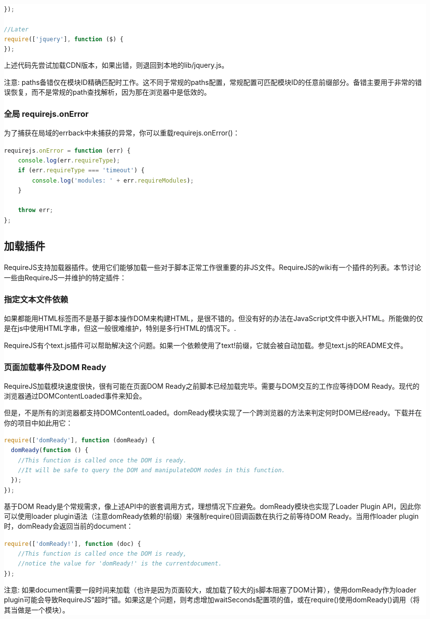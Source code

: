 ```javascript
});

//Later
require(['jquery'], function ($) {
});
```
上述代码先尝试加载CDN版本，如果出错，则退回到本地的lib/jquery.js。

注意: paths备错仅在模块ID精确匹配时工作。这不同于常规的paths配置，常规配置可匹配模块ID的任意前缀部分。备错主要用于非常的错误恢复，而不是常规的path查找解析，因为那在浏览器中是低效的。

### 全局 requirejs.onError
为了捕获在局域的errback中未捕获的异常，你可以重载requirejs.onError()：
```javascript
requirejs.onError = function (err) {
    console.log(err.requireType);
    if (err.requireType === 'timeout') {
        console.log('modules: ' + err.requireModules);
    }

    throw err;
};
```
## 加载插件
RequireJS支持加载器插件。使用它们能够加载一些对于脚本正常工作很重要的非JS文件。RequireJS的wiki有一个插件的列表。本节讨论一些由RequireJS一并维护的特定插件：

### 指定文本文件依赖
如果都能用HTML标签而不是基于脚本操作DOM来构建HTML，是很不错的。但没有好的办法在JavaScript文件中嵌入HTML。所能做的仅是在js中使用HTML字串，但这一般很难维护，特别是多行HTML的情况下。.

RequireJS有个text.js插件可以帮助解决这个问题。如果一个依赖使用了text!前缀，它就会被自动加载。参见text.js的README文件。

### 页面加载事件及DOM Ready
RequireJS加载模块速度很快，很有可能在页面DOM Ready之前脚本已经加载完毕。需要与DOM交互的工作应等待DOM Ready。现代的浏览器通过DOMContentLoaded事件来知会。

但是，不是所有的浏览器都支持DOMContentLoaded。domReady模块实现了一个跨浏览器的方法来判定何时DOM已经ready。下载并在你的项目中如此用它：
```javascript
require(['domReady'], function (domReady) {
  domReady(function () {
    //This function is called once the DOM is ready.
    //It will be safe to query the DOM and manipulateDOM nodes in this function.
  });
});
 ```

基于DOM Ready是个常规需求，像上述API中的嵌套调用方式，理想情况下应避免。domReady模块也实现了Loader Plugin API，因此你可以使用loader plugin语法（注意domReady依赖的!前缀）来强制require()回调函数在执行之前等待DOM Ready。当用作loader plugin时，domReady会返回当前的document：
```javascript
require(['domReady!'], function (doc) {
    //This function is called once the DOM is ready,
    //notice the value for 'domReady!' is the currentdocument.
});
```
注意: 如果document需要一段时间来加载（也许是因为页面较大，或加载了较大的js脚本阻塞了DOM计算），使用domReady作为loader plugin可能会导致RequireJS“超时”错。如果这是个问题，则考虑增加waitSeconds配置项的值，或在require()使用domReady()调用（将其当做是一个模块）。